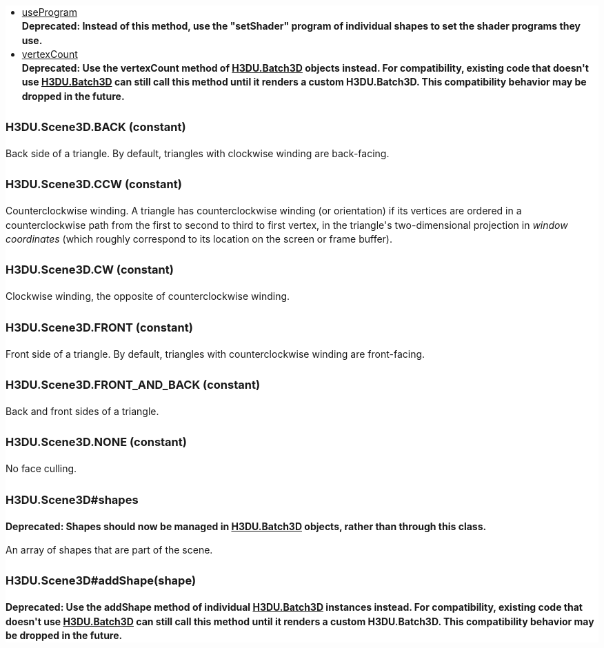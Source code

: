 * [useProgram](#H3DU.Scene3D_H3DU.Scene3D_useProgram)<br><b>Deprecated: Instead of this method, use the "setShader" program of individual shapes
to set the shader programs they use.</b>
* [vertexCount](#H3DU.Scene3D_H3DU.Scene3D_vertexCount)<br><b>Deprecated: Use the vertexCount method of <a href="H3DU.Batch3D.md">H3DU.Batch3D</a> objects instead. For compatibility, existing code that doesn't use <a href="H3DU.Batch3D.md">H3DU.Batch3D</a> can still call this method until it renders a custom H3DU.Batch3D. This compatibility behavior may be dropped in the future.</b>

<a id='H3DU.Scene3D.BACK'></a>
### H3DU.Scene3D.BACK (constant)

Back side of a triangle. By default, triangles with clockwise winding are back-facing.

<a id='H3DU.Scene3D.CCW'></a>
### H3DU.Scene3D.CCW (constant)

Counterclockwise winding. A triangle has counterclockwise winding (or orientation) if its vertices are ordered in a counterclockwise path from the first to second to third to first vertex, in the triangle's two-dimensional projection in _window coordinates_ (which roughly correspond to its location on the screen or frame buffer).

<a id='H3DU.Scene3D.CW'></a>
### H3DU.Scene3D.CW (constant)

Clockwise winding, the opposite of counterclockwise winding.

<a id='H3DU.Scene3D.FRONT'></a>
### H3DU.Scene3D.FRONT (constant)

Front side of a triangle. By default, triangles with counterclockwise winding are front-facing.

<a id='H3DU.Scene3D.FRONT_AND_BACK'></a>
### H3DU.Scene3D.FRONT_AND_BACK (constant)

Back and front sides of a triangle.

<a id='H3DU.Scene3D.NONE'></a>
### H3DU.Scene3D.NONE (constant)

No face culling.

<a id='H3DU.Scene3D_shapes'></a>
### H3DU.Scene3D#shapes

<b>Deprecated: Shapes should now be managed in <a href="H3DU.Batch3D.md">H3DU.Batch3D</a> objects,
rather than through this class.</b>

An array of shapes that are part of the scene.

 <a name='H3DU.Scene3D_H3DU.Scene3D_addShape'></a>
### H3DU.Scene3D#addShape(shape)

<b>Deprecated: Use the addShape method of individual <a href="H3DU.Batch3D.md">H3DU.Batch3D</a> instances
instead. For compatibility, existing code that doesn't use <a href="H3DU.Batch3D.md">H3DU.Batch3D</a> can still call this method until it renders a custom
H3DU.Batch3D. This compatibility behavior may be dropped in the future.</b>
